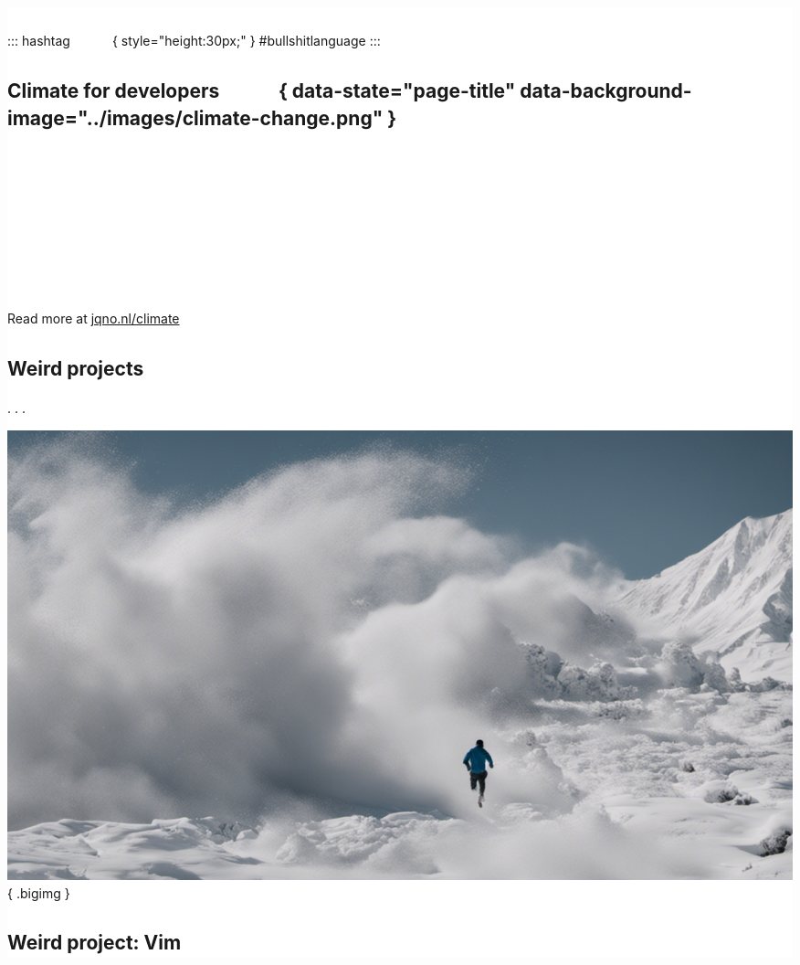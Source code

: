::: hashtag
![](../images/twitter.png){ style="height:30px;" } #bullshitlanguage
:::

## Climate for developers&nbsp;&nbsp;&nbsp;&nbsp;&nbsp;&nbsp;&nbsp;&nbsp;&nbsp;&nbsp;&nbsp;&nbsp; { data-state="page-title" data-background-image="../images/climate-change.png" }

<br/><br/><br/><br/><br/><br/><br/><br/>

Read more at [jqno.nl/climate](https://jqno.nl/climate/)

## Weird projects

. . .

![](../images/escalation.png){ .bigimg }

## Weird project: Vim
